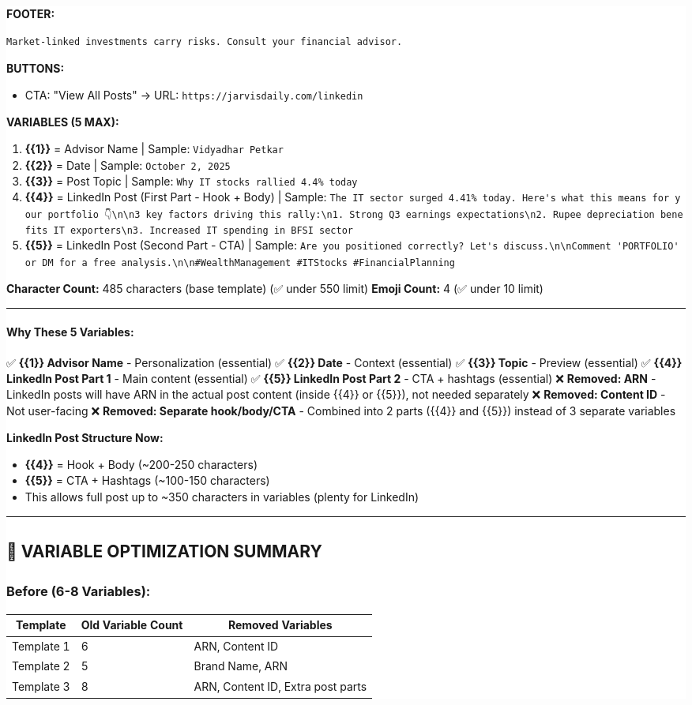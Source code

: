 **FOOTER:**
```
Market-linked investments carry risks. Consult your financial advisor.
```

**BUTTONS:**
- CTA: "View All Posts" → URL: `https://jarvisdaily.com/linkedin`

**VARIABLES (5 MAX):**
1. **{{1}}** = Advisor Name | Sample: `Vidyadhar Petkar`
2. **{{2}}** = Date | Sample: `October 2, 2025`
3. **{{3}}** = Post Topic | Sample: `Why IT stocks rallied 4.4% today`
4. **{{4}}** = LinkedIn Post (First Part - Hook + Body) | Sample: `The IT sector surged 4.41% today. Here's what this means for your portfolio 👇\n\n3 key factors driving this rally:\n1. Strong Q3 earnings expectations\n2. Rupee depreciation benefits IT exporters\n3. Increased IT spending in BFSI sector`
5. **{{5}}** = LinkedIn Post (Second Part - CTA) | Sample: `Are you positioned correctly? Let's discuss.\n\nComment 'PORTFOLIO' or DM for a free analysis.\n\n#WealthManagement #ITStocks #FinancialPlanning`

**Character Count:** 485 characters (base template) (✅ under 550 limit)
**Emoji Count:** 4 (✅ under 10 limit)

---

#### **Why These 5 Variables:**

✅ **{{1}} Advisor Name** - Personalization (essential)
✅ **{{2}} Date** - Context (essential)
✅ **{{3}} Topic** - Preview (essential)
✅ **{{4}} LinkedIn Post Part 1** - Main content (essential)
✅ **{{5}} LinkedIn Post Part 2** - CTA + hashtags (essential)
❌ **Removed: ARN** - LinkedIn posts will have ARN in the actual post content (inside {{4}} or {{5}}), not needed separately
❌ **Removed: Content ID** - Not user-facing
❌ **Removed: Separate hook/body/CTA** - Combined into 2 parts ({{4}} and {{5}}) instead of 3 separate variables

**LinkedIn Post Structure Now:**
- **{{4}}** = Hook + Body (~200-250 characters)
- **{{5}}** = CTA + Hashtags (~100-150 characters)
- This allows full post up to ~350 characters in variables (plenty for LinkedIn)

---

## 📝 VARIABLE OPTIMIZATION SUMMARY

### **Before (6-8 Variables):**

| Template | Old Variable Count | Removed Variables |
|----------|-------------------|-------------------|
| Template 1 | 6 | ARN, Content ID |
| Template 2 | 5 | Brand Name, ARN |
| Template 3 | 8 | ARN, Content ID, Extra post parts |
